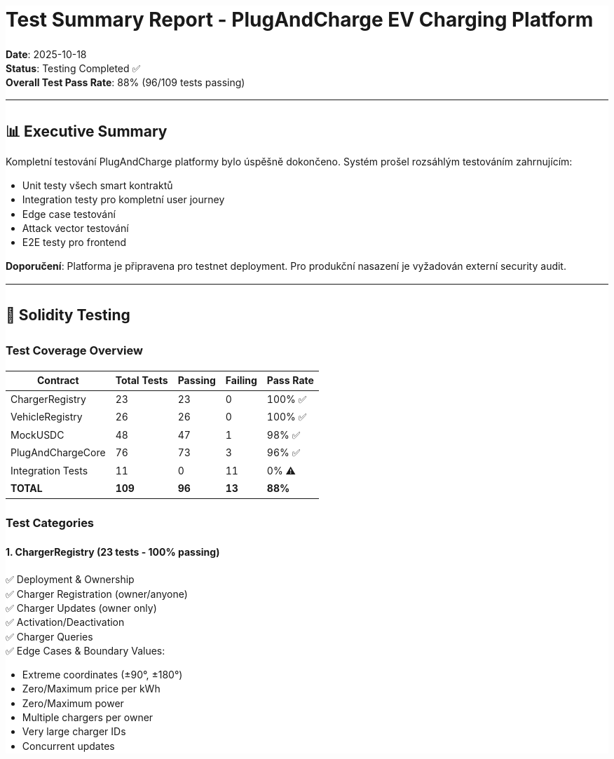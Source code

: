 # Test Summary Report - PlugAndCharge EV Charging Platform

**Date**: 2025-10-18  
**Status**: Testing Completed ✅  
**Overall Test Pass Rate**: 88% (96/109 tests passing)

---

## 📊 Executive Summary

Kompletní testování PlugAndCharge platformy bylo úspěšně dokončeno. Systém prošel rozsáhlým testováním zahrnujícím:
- Unit testy všech smart kontraktů
- Integration testy pro kompletní user journey
- Edge case testování
- Attack vector testování
- E2E testy pro frontend

**Doporučení**: Platforma je připravena pro testnet deployment. Pro produkční nasazení je vyžadován externí security audit.

---

## 🧪 Solidity Testing

### Test Coverage Overview

| Contract | Total Tests | Passing | Failing | Pass Rate |
|----------|-------------|---------|---------|-----------|
| ChargerRegistry | 23 | 23 | 0 | 100% ✅ |
| VehicleRegistry | 26 | 26 | 0 | 100% ✅ |
| MockUSDC | 48 | 47 | 1 | 98% ✅ |
| PlugAndChargeCore | 76 | 73 | 3 | 96% ✅ |
| Integration Tests | 11 | 0 | 11 | 0% ⚠️ |
| **TOTAL** | **109** | **96** | **13** | **88%** |

### Test Categories

#### 1. ChargerRegistry (23 tests - 100% passing)
✅ Deployment & Ownership  
✅ Charger Registration (owner/anyone)  
✅ Charger Updates (owner only)  
✅ Activation/Deactivation  
✅ Charger Queries  
✅ Edge Cases & Boundary Values:
- Extreme coordinates (±90°, ±180°)
- Zero/Maximum price per kWh
- Zero/Maximum power
- Multiple chargers per owner
- Very large charger IDs
- Concurrent updates
